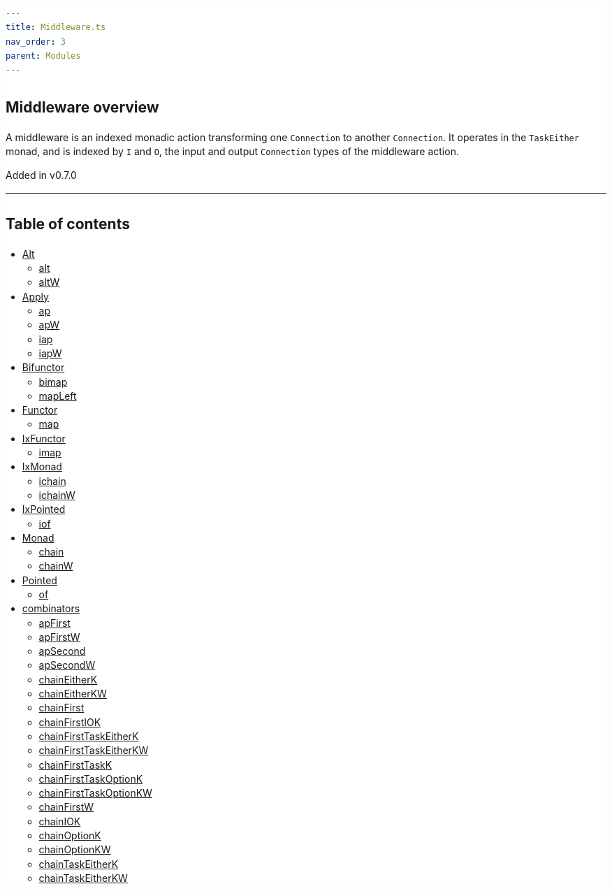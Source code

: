 ```yaml
---
title: Middleware.ts
nav_order: 3
parent: Modules
---
```


## Middleware overview

A middleware is an indexed monadic action transforming one `Connection` to another `Connection`.
It operates in the `TaskEither` monad, and is indexed by `I` and `O`, the input and output
`Connection` types of the middleware action.

Added in v0.7.0

---

<h2 class="text-delta">Table of contents</h2>

- [Alt](#alt)
  - [alt](#alt)
  - [altW](#altw)
- [Apply](#apply)
  - [ap](#ap)
  - [apW](#apw)
  - [iap](#iap)
  - [iapW](#iapw)
- [Bifunctor](#bifunctor)
  - [bimap](#bimap)
  - [mapLeft](#mapleft)
- [Functor](#functor)
  - [map](#map)
- [IxFunctor](#ixfunctor)
  - [imap](#imap)
- [IxMonad](#ixmonad)
  - [ichain](#ichain)
  - [ichainW](#ichainw)
- [IxPointed](#ixpointed)
  - [iof](#iof)
- [Monad](#monad)
  - [chain](#chain)
  - [chainW](#chainw)
- [Pointed](#pointed)
  - [of](#of)
- [combinators](#combinators)
  - [apFirst](#apfirst)
  - [apFirstW](#apfirstw)
  - [apSecond](#apsecond)
  - [apSecondW](#apsecondw)
  - [chainEitherK](#chaineitherk)
  - [chainEitherKW](#chaineitherkw)
  - [chainFirst](#chainfirst)
  - [chainFirstIOK](#chainfirstiok)
  - [chainFirstTaskEitherK](#chainfirsttaskeitherk)
  - [chainFirstTaskEitherKW](#chainfirsttaskeitherkw)
  - [chainFirstTaskK](#chainfirsttaskk)
  - [chainFirstTaskOptionK](#chainfirsttaskoptionk)
  - [chainFirstTaskOptionKW](#chainfirsttaskoptionkw)
  - [chainFirstW](#chainfirstw)
  - [chainIOK](#chainiok)
  - [chainOptionK](#chainoptionk)
  - [chainOptionKW](#chainoptionkw)
  - [chainTaskEitherK](#chaintaskeitherk)
  - [chainTaskEitherKW](#chaintaskeitherkw)